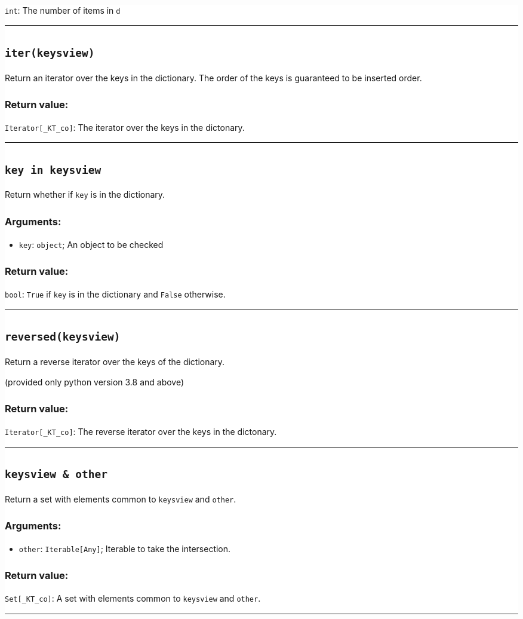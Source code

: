 `int`: The number of items in `d`

---

## `iter(keysview)`

Return an iterator over the keys in the dictionary.
The order of the keys is guaranteed to be inserted order.

### Return value:

`Iterator[_KT_co]`: The iterator over the keys in the dictonary.

---

## `key in keysview`

Return whether if `key` is in the dictionary.

### Arguments:

- `key`: `object`; An object to be checked

### Return value:

`bool`: `True` if `key` is in the dictionary and `False` otherwise.

---

## `reversed(keysview)`

Return a reverse iterator over the keys of the dictionary.

(provided only python version 3.8 and above)

### Return value:

`Iterator[_KT_co]`: The reverse iterator over the keys in the dictonary.

---

## `keysview & other`

Return a set with elements common to `keysview` and `other`.

### Arguments:

- `other`: `Iterable[Any]`; Iterable to take the intersection.

### Return value:

`Set[_KT_co]`: A set with elements common to `keysview` and `other`.

---